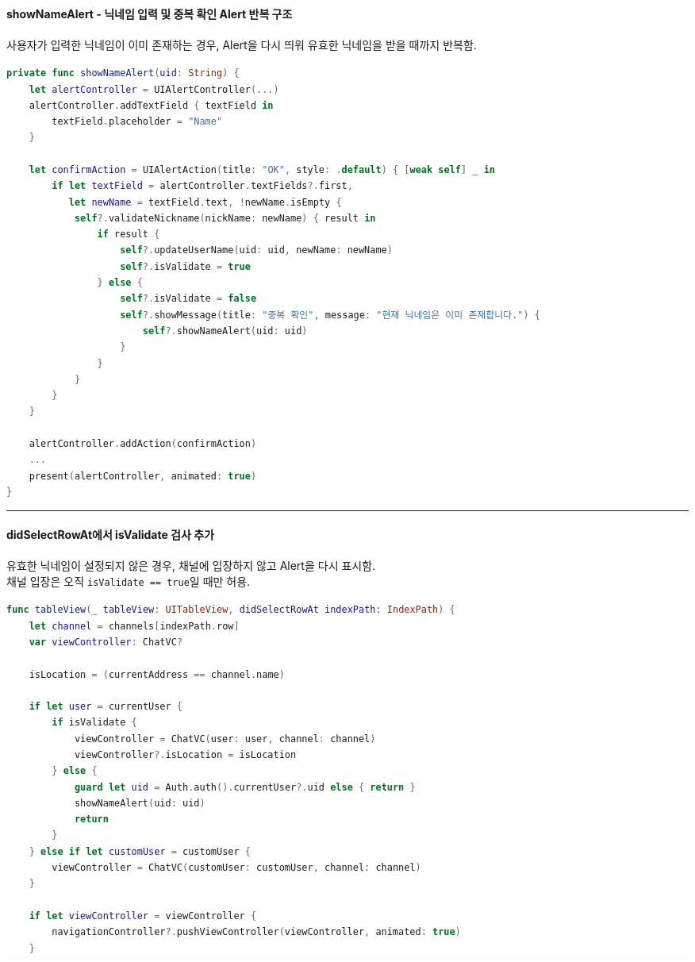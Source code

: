 #### showNameAlert - 닉네임 입력 및 중복 확인 Alert 반복 구조

사용자가 입력한 닉네임이 이미 존재하는 경우, Alert을 다시 띄워 유효한 닉네임을 받을 때까지 반복함.

```swift
private func showNameAlert(uid: String) {
    let alertController = UIAlertController(...)
    alertController.addTextField { textField in
        textField.placeholder = "Name"
    }

    let confirmAction = UIAlertAction(title: "OK", style: .default) { [weak self] _ in
        if let textField = alertController.textFields?.first,
           let newName = textField.text, !newName.isEmpty {
            self?.validateNickname(nickName: newName) { result in
                if result {
                    self?.updateUserName(uid: uid, newName: newName)
                    self?.isValidate = true
                } else {
                    self?.isValidate = false
                    self?.showMessage(title: "중복 확인", message: "현재 닉네임은 이미 존재합니다.") {
                        self?.showNameAlert(uid: uid)
                    }
                }
            }
        }
    }

    alertController.addAction(confirmAction)
    ...
    present(alertController, animated: true)
}
```


---

#### didSelectRowAt에서 isValidate 검사 추가

유효한 닉네임이 설정되지 않은 경우, 채널에 입장하지 않고 Alert을 다시 표시함.  
채널 입장은 오직 `isValidate == true`일 때만 허용.

```swift
func tableView(_ tableView: UITableView, didSelectRowAt indexPath: IndexPath) {
    let channel = channels[indexPath.row]
    var viewController: ChatVC?

    isLocation = (currentAddress == channel.name)

    if let user = currentUser {
        if isValidate {
            viewController = ChatVC(user: user, channel: channel)
            viewController?.isLocation = isLocation
        } else {
            guard let uid = Auth.auth().currentUser?.uid else { return }
            showNameAlert(uid: uid)
            return
        }
    } else if let customUser = customUser {
        viewController = ChatVC(customUser: customUser, channel: channel)
    }

    if let viewController = viewController {
        navigationController?.pushViewController(viewController, animated: true)
    }

```